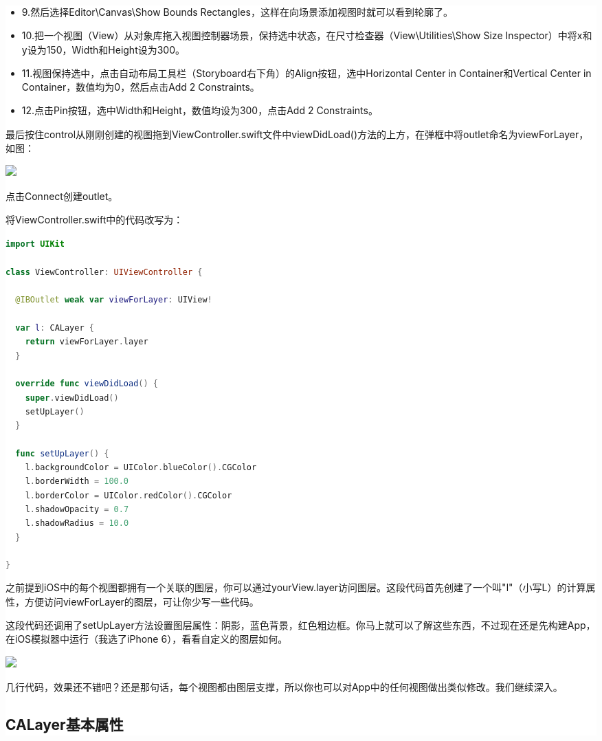 - 9.然后选择Editor\Canvas\Show Bounds Rectangles，这样在向场景添加视图时就可以看到轮廓了。

- 10.把一个视图（View）从对象库拖入视图控制器场景，保持选中状态，在尺寸检查器（View\Utilities\Show Size Inspector）中将x和y设为150，Width和Height设为300。

- 11.视图保持选中，点击自动布局工具栏（Storyboard右下角）的Align按钮，选中Horizontal Center in Container和Vertical Center in Container，数值均为0，然后点击Add 2 Constraints。

- 12.点击Pin按钮，选中Width和Height，数值均设为300，点击Add 2 Constraints。

最后按住control从刚刚创建的视图拖到ViewController.swift文件中viewDidLoad()方法的上方，在弹框中将outlet命名为viewForLayer，如图：

![](http://cc.cocimg.com/api/uploads/20150317/1426579424904056.png)

点击Connect创建outlet。

将ViewController.swift中的代码改写为：
```swift
import UIKit
  
class ViewController: UIViewController {
  
  @IBOutlet weak var viewForLayer: UIView!
  
  var l: CALayer {
    return viewForLayer.layer
  }
  
  override func viewDidLoad() {
    super.viewDidLoad()
    setUpLayer()
  }
  
  func setUpLayer() {
    l.backgroundColor = UIColor.blueColor().CGColor
    l.borderWidth = 100.0
    l.borderColor = UIColor.redColor().CGColor
    l.shadowOpacity = 0.7
    l.shadowRadius = 10.0
  }
  
}
```
之前提到iOS中的每个视图都拥有一个关联的图层，你可以通过yourView.layer访问图层。这段代码首先创建了一个叫"l"（小写L）的计算属性，方便访问viewForLayer的图层，可让你少写一些代码。

这段代码还调用了setUpLayer方法设置图层属性：阴影，蓝色背景，红色粗边框。你马上就可以了解这些东西，不过现在还是先构建App，在iOS模拟器中运行（我选了iPhone 6），看看自定义的图层如何。

![](http://cc.cocimg.com/api/uploads/20150317/1426579545493233.png)

几行代码，效果还不错吧？还是那句话，每个视图都由图层支撑，所以你也可以对App中的任何视图做出类似修改。我们继续深入。

## CALayer基本属性
